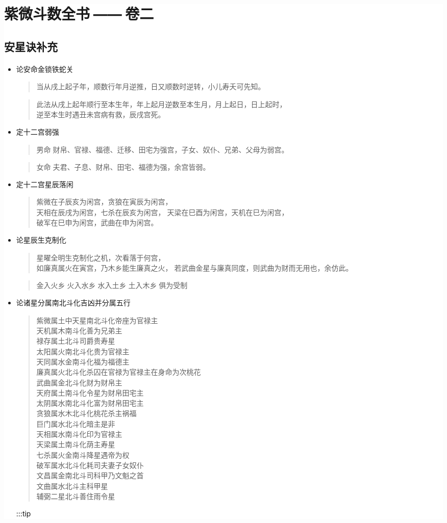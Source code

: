 
# 紫微斗数全书 —— 卷二

## 安星诀补充

- 论安命金锁铁蛇关

  > 当从戌上起子年，顺数行年月逆推，日又顺数时逆转，小儿寿夭可先知。

  > 此法从戌上起年顺行至本生年，年上起月逆数至本生月，月上起日，日上起时，  
  > 逆至本生时遇丑未宫病有救，辰戌宫死。

- 定十二宫弱强

  > 男命 财帛、官禄、福德、迁移、田宅为强宫，子女、奴仆、兄弟、父母为弱宫。

  > 女命 夫君、子息、财帛、田宅、福德为强，余宫皆弱。

- 定十二宫星辰落闲

  > 紫微在子辰亥为闲宫，贪狼在寅辰为闲宫，  
  > 天相在辰戌为闲宫，七杀在辰亥为闲宫，
  > 天梁在巳酉为闲宫，天机在巳为闲宫，  
  > 破军在巳申为闲宫，武曲在申为闲宫。

- 论星辰生克制化

  > 星曜全明生克制化之机，次看落于何宫，  
  > 如廉真属火在寅宫，乃木乡能生廉真之火，
  > 若武曲金星与廉真同度，则武曲为财而无用也，余仿此。

  > 金入火乡 火入水乡 水入土乡 土入木乡 俱为受制

- 论诸星分属南北斗化吉凶并分属五行

  > 紫微属土中天星南北斗化帝座为官禄主  
  > 天机属木南斗化善为兄弟主  
  > 禄存属土北斗司爵贵寿星  
  > 太阳属火南北斗化贵为官禄主  
  > 天同属水金南斗化福为福德主  
  > 廉真属火北斗化杀囚在官禄为官禄主在身命为次桃花  
  > 武曲属金北斗化财为财帛主  
  > 天府属土南斗化令星为财帛田宅主  
  > 太阴属水南北斗化富为财帛田宅主  
  > 贪狼属水木北斗化桃花杀主祸福  
  > 巨门属水北斗化暗主是非  
  > 天相属水南斗化印为官禄主  
  > 天梁属土南斗化荫主寿星  
  > 七杀属火金南斗降星遇帝为权  
  > 破军属水北斗化耗司夫妻子女奴仆  
  > 文昌属金南北斗司科甲乃文魁之首  
  > 文曲属水北斗主科甲星  
  > 辅弼二星北斗善住雨令星

  :::tip
